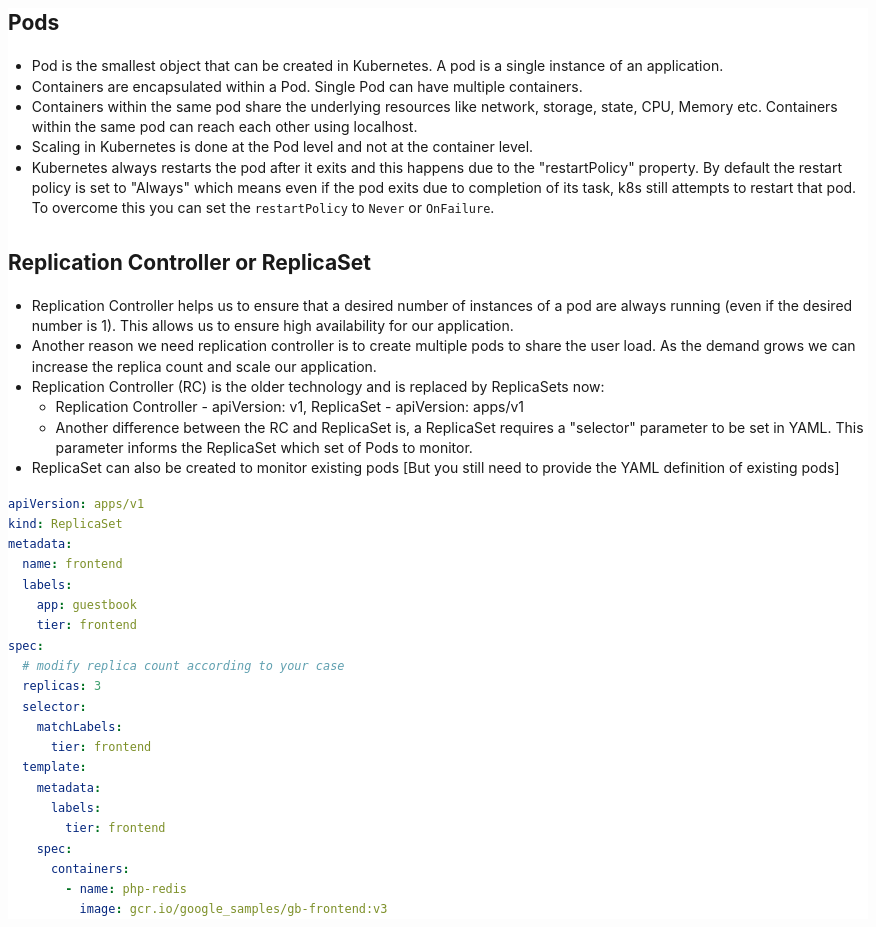 ## **Pods**

- Pod is the smallest object that can be created in Kubernetes. A pod is a single instance of an application.
- Containers are encapsulated within a Pod. Single Pod can have multiple containers.
- Containers within the same pod share the underlying resources like network, storage, state, CPU, Memory etc. Containers within the same pod can reach each other using localhost.
- Scaling in Kubernetes is done at the Pod level and not at the container level.
- Kubernetes always restarts the pod after it exits and this happens due to the "restartPolicy" property. By default the restart policy is set to "Always" which means even if the pod exits due to completion of its task, k8s still attempts to restart that pod. To overcome this you can set the `restartPolicy` to `Never` or `OnFailure`.

## **Replication Controller** or **ReplicaSet**

- Replication Controller helps us to ensure that a desired number of instances of a pod are always running (even if the desired number is 1). This allows us to ensure high availability for our application.
- Another reason we need replication controller is to create multiple pods to share the user load. As the demand grows we can increase the replica count and scale our application.
- Replication Controller (RC) is the older technology and is replaced by ReplicaSets now:
  - Replication Controller - apiVersion: v1, ReplicaSet - apiVersion: apps/v1
  - Another difference between the RC and ReplicaSet is, a ReplicaSet requires a "selector" parameter to be set in YAML. This parameter informs the ReplicaSet which set of Pods to monitor.
- ReplicaSet can also be created to monitor existing pods [But you still need to provide the YAML definition of existing pods]

```yaml
apiVersion: apps/v1
kind: ReplicaSet
metadata:
  name: frontend
  labels:
    app: guestbook
    tier: frontend
spec:
  # modify replica count according to your case
  replicas: 3
  selector:
    matchLabels:
      tier: frontend
  template:
    metadata:
      labels:
        tier: frontend
    spec:
      containers:
        - name: php-redis
          image: gcr.io/google_samples/gb-frontend:v3
```
